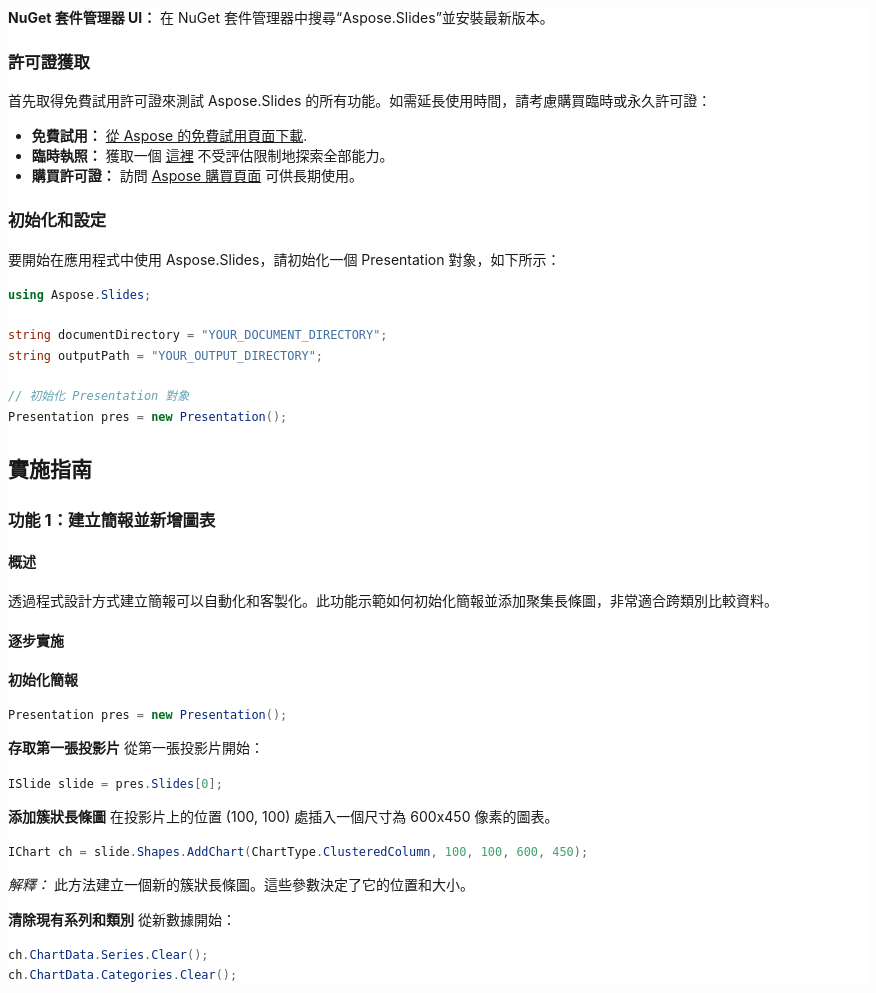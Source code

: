 **NuGet 套件管理器 UI：** 在 NuGet 套件管理器中搜尋“Aspose.Slides”並安裝最新版本。

### 許可證獲取

首先取得免費試用許可證來測試 Aspose.Slides 的所有功能。如需延長使用時間，請考慮購買臨時或永久許可證：
- **免費試用：** [從 Aspose 的免費試用頁面下載](https://releases。aspose.com/slides/net/).
- **臨時執照：** 獲取一個 [這裡](https://purchase.aspose.com/temporary-license/) 不受評估限制地探索全部能力。
- **購買許可證：** 訪問 [Aspose 購買頁面](https://purchase.aspose.com/buy) 可供長期使用。

### 初始化和設定

要開始在應用程式中使用 Aspose.Slides，請初始化一個 Presentation 對象，如下所示：

```csharp
using Aspose.Slides;

string documentDirectory = "YOUR_DOCUMENT_DIRECTORY";
string outputPath = "YOUR_OUTPUT_DIRECTORY";

// 初始化 Presentation 對象
Presentation pres = new Presentation();
```

## 實施指南

### 功能 1：建立簡報並新增圖表

#### 概述
透過程式設計方式建立簡報可以自動化和客製化。此功能示範如何初始化簡報並添加聚集長條圖，非常適合跨類別比較資料。

#### 逐步實施

**初始化簡報**
```csharp
Presentation pres = new Presentation();
```

**存取第一張投影片**
從第一張投影片開始：
```csharp
ISlide slide = pres.Slides[0];
```

**添加簇狀長條圖**
在投影片上的位置 (100, 100) 處插入一個尺寸為 600x450 像素的圖表。
```csharp
IChart ch = slide.Shapes.AddChart(ChartType.ClusteredColumn, 100, 100, 600, 450);
```
*解釋：* 此方法建立一個新的簇狀長條圖。這些參數決定了它的位置和大小。

**清除現有系列和類別**
從新數據開始：
```csharp
ch.ChartData.Series.Clear();
ch.ChartData.Categories.Clear();
```
